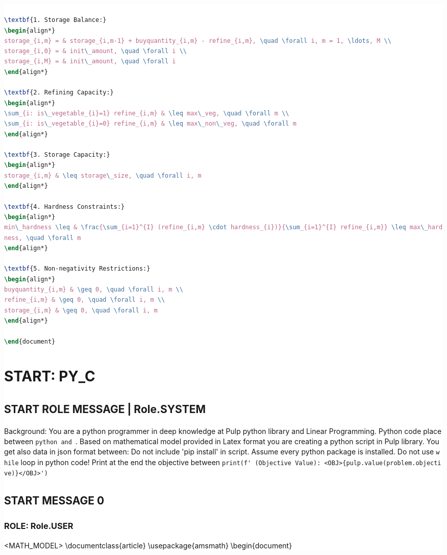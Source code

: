 ```latex

\textbf{1. Storage Balance:}
\begin{align*}
storage_{i,m} = & storage_{i,m-1} + buyquantity_{i,m} - refine_{i,m}, \quad \forall i, m = 1, \ldots, M \\
storage_{i,0} = & init\_amount, \quad \forall i \\
storage_{i,M} = & init\_amount, \quad \forall i
\end{align*}

\textbf{2. Refining Capacity:}
\begin{align*}
\sum_{i: is\_vegetable_{i}=1} refine_{i,m} & \leq max\_veg, \quad \forall m \\
\sum_{i: is\_vegetable_{i}=0} refine_{i,m} & \leq max\_non\_veg, \quad \forall m
\end{align*}

\textbf{3. Storage Capacity:}
\begin{align*}
storage_{i,m} & \leq storage\_size, \quad \forall i, m
\end{align*}

\textbf{4. Hardness Constraints:}
\begin{align*}
min\_hardness \leq & \frac{\sum_{i=1}^{I} (refine_{i,m} \cdot hardness_{i})}{\sum_{i=1}^{I} refine_{i,m}} \leq max\_hardness, \quad \forall m
\end{align*}

\textbf{5. Non-negativity Restrictions:}
\begin{align*}
buyquantity_{i,m} & \geq 0, \quad \forall i, m \\
refine_{i,m} & \geq 0, \quad \forall i, m \\
storage_{i,m} & \geq 0, \quad \forall i, m
\end{align*}

\end{document}
```

# START: PY_C 
## START ROLE MESSAGE | Role.SYSTEM 
Background: You are a python programmer in deep knowledge at Pulp python library and Linear Programming. Python code place between ```python and ```. Based on mathematical model provided in Latex format you are creating a python script in Pulp library. You get also data in json format between: <DATA></DATA> Do not include 'pip install' in script. Assume every python package is installed. Do not use `while` loop in python code! Print at the end the objective between <OBJ></OBJ> `print(f' (Objective Value): <OBJ>{pulp.value(problem.objective)}</OBJ>')` 
## START MESSAGE 0 
### ROLE: Role.USER
<MATH_MODEL>
\documentclass{article}
\usepackage{amsmath}
\begin{document}
